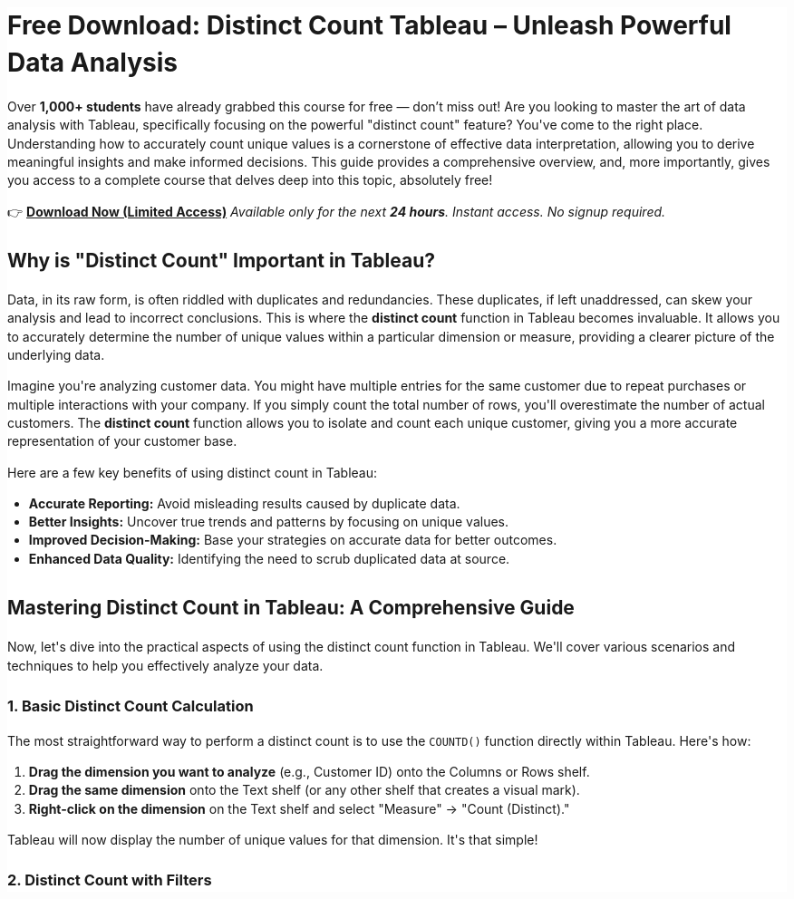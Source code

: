 # Free Download: Distinct Count Tableau – Unleash Powerful Data Analysis

Over **1,000+ students** have already grabbed this course for free — don’t miss out! Are you looking to master the art of data analysis with Tableau, specifically focusing on the powerful "distinct count" feature? You've come to the right place. Understanding how to accurately count unique values is a cornerstone of effective data interpretation, allowing you to derive meaningful insights and make informed decisions. This guide provides a comprehensive overview, and, more importantly, gives you access to a complete course that delves deep into this topic, absolutely free!

👉 [**Download Now (Limited Access)**](https://udemywork.com/distinct-count-tableau)
_Available only for the next **24 hours**. Instant access. No signup required._

## Why is "Distinct Count" Important in Tableau?

Data, in its raw form, is often riddled with duplicates and redundancies. These duplicates, if left unaddressed, can skew your analysis and lead to incorrect conclusions. This is where the **distinct count** function in Tableau becomes invaluable. It allows you to accurately determine the number of unique values within a particular dimension or measure, providing a clearer picture of the underlying data.

Imagine you're analyzing customer data. You might have multiple entries for the same customer due to repeat purchases or multiple interactions with your company. If you simply count the total number of rows, you'll overestimate the number of actual customers. The **distinct count** function allows you to isolate and count each unique customer, giving you a more accurate representation of your customer base.

Here are a few key benefits of using distinct count in Tableau:

*   **Accurate Reporting:** Avoid misleading results caused by duplicate data.
*   **Better Insights:** Uncover true trends and patterns by focusing on unique values.
*   **Improved Decision-Making:** Base your strategies on accurate data for better outcomes.
*   **Enhanced Data Quality:** Identifying the need to scrub duplicated data at source.

## Mastering Distinct Count in Tableau: A Comprehensive Guide

Now, let's dive into the practical aspects of using the distinct count function in Tableau. We'll cover various scenarios and techniques to help you effectively analyze your data.

### 1. Basic Distinct Count Calculation

The most straightforward way to perform a distinct count is to use the `COUNTD()` function directly within Tableau. Here's how:

1.  **Drag the dimension you want to analyze** (e.g., Customer ID) onto the Columns or Rows shelf.
2.  **Drag the same dimension** onto the Text shelf (or any other shelf that creates a visual mark).
3.  **Right-click on the dimension** on the Text shelf and select "Measure" -> "Count (Distinct)."

Tableau will now display the number of unique values for that dimension. It's that simple!

### 2. Distinct Count with Filters
